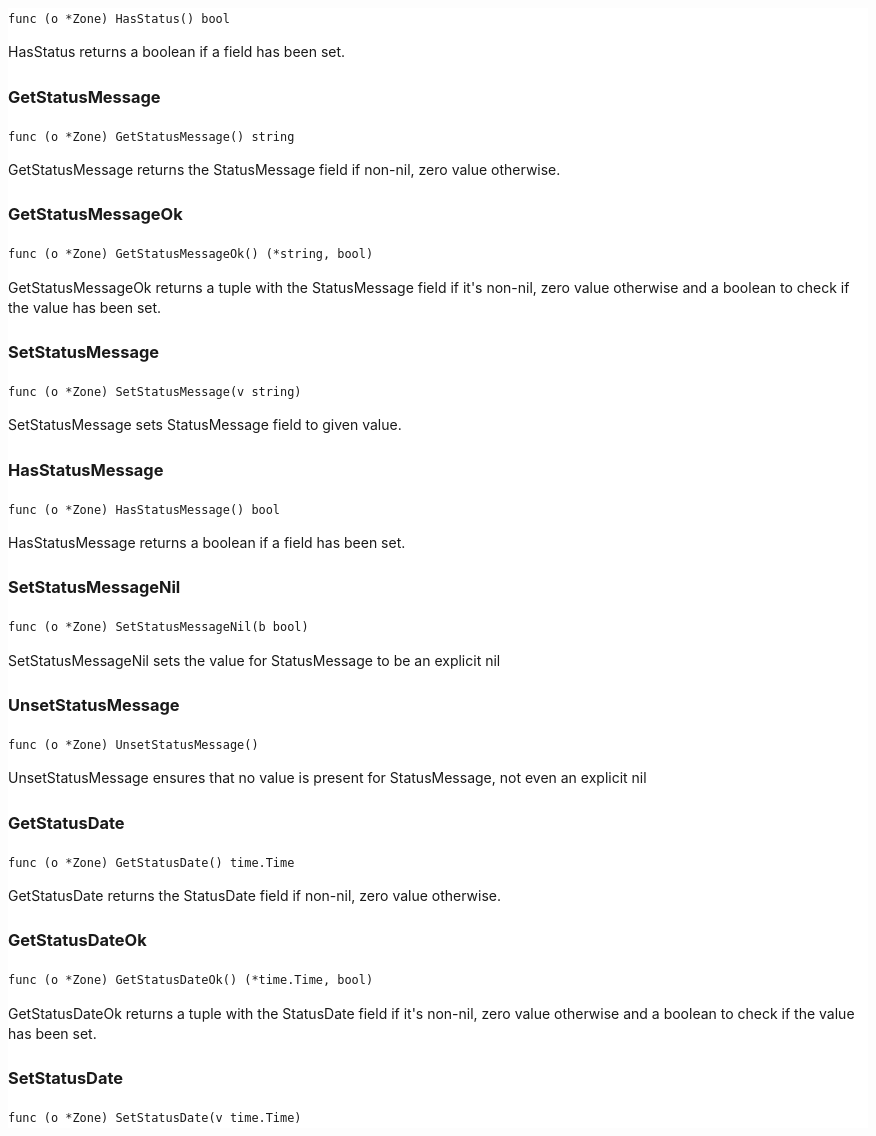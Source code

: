 `func (o *Zone) HasStatus() bool`

HasStatus returns a boolean if a field has been set.

### GetStatusMessage

`func (o *Zone) GetStatusMessage() string`

GetStatusMessage returns the StatusMessage field if non-nil, zero value otherwise.

### GetStatusMessageOk

`func (o *Zone) GetStatusMessageOk() (*string, bool)`

GetStatusMessageOk returns a tuple with the StatusMessage field if it's non-nil, zero value otherwise
and a boolean to check if the value has been set.

### SetStatusMessage

`func (o *Zone) SetStatusMessage(v string)`

SetStatusMessage sets StatusMessage field to given value.

### HasStatusMessage

`func (o *Zone) HasStatusMessage() bool`

HasStatusMessage returns a boolean if a field has been set.

### SetStatusMessageNil

`func (o *Zone) SetStatusMessageNil(b bool)`

 SetStatusMessageNil sets the value for StatusMessage to be an explicit nil

### UnsetStatusMessage
`func (o *Zone) UnsetStatusMessage()`

UnsetStatusMessage ensures that no value is present for StatusMessage, not even an explicit nil
### GetStatusDate

`func (o *Zone) GetStatusDate() time.Time`

GetStatusDate returns the StatusDate field if non-nil, zero value otherwise.

### GetStatusDateOk

`func (o *Zone) GetStatusDateOk() (*time.Time, bool)`

GetStatusDateOk returns a tuple with the StatusDate field if it's non-nil, zero value otherwise
and a boolean to check if the value has been set.

### SetStatusDate

`func (o *Zone) SetStatusDate(v time.Time)`

